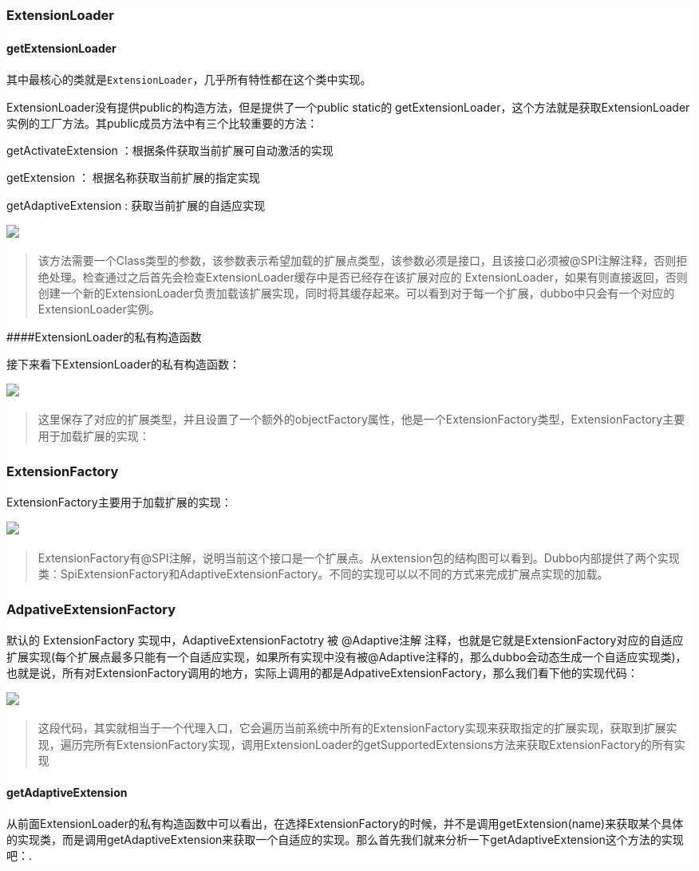 

### ExtensionLoader

#### getExtensionLoader

其中最核心的类就是`ExtensionLoader`，几乎所有特性都在这个类中实现。

ExtensionLoader没有提供public的构造方法，但是提供了一个public static的 getExtensionLoader，这个方法就是获取ExtensionLoader实例的工厂方法。其public成员方法中有三个比较重要的方法：

getActivateExtension ：根据条件获取当前扩展可自动激活的实现

getExtension ： 根据名称获取当前扩展的指定实现

getAdaptiveExtension : 获取当前扩展的自适应实现

![](https://ws1.sinaimg.cn/large/006xzusPgy1g24ffiylr6j30j60baq45.jpg)

> 该方法需要一个Class类型的参数，该参数表示希望加载的扩展点类型，该参数必须是接口，且该接口必须被@SPI注解注释，否则拒绝处理。检查通过之后首先会检查ExtensionLoader缓存中是否已经存在该扩展对应的 ExtensionLoader，如果有则直接返回，否则创建一个新的ExtensionLoader负责加载该扩展实现，同时将其缓存起来。可以看到对于每一个扩展，dubbo中只会有一个对应的ExtensionLoader实例。



####ExtensionLoader的私有构造函数

接下来看下ExtensionLoader的私有构造函数：

 ![](https://ws1.sinaimg.cn/large/006xzusPgy1g24fhapcy1j30i104tmxh.jpg)

> 这里保存了对应的扩展类型，并且设置了一个额外的objectFactory属性，他是一个ExtensionFactory类型，ExtensionFactory主要用于加载扩展的实现：

### ExtensionFactory

ExtensionFactory主要用于加载扩展的实现：

![](https://ws1.sinaimg.cn/large/006xzusPgy1g24fiyo1yuj30f906sq32.jpg)

> ExtensionFactory有@SPI注解，说明当前这个接口是一个扩展点。从extension包的结构图可以看到。Dubbo内部提供了两个实现类：SpiExtensionFactory和AdaptiveExtensionFactory。不同的实现可以以不同的方式来完成扩展点实现的加载。

### AdpativeExtensionFactory

默认的 ExtensionFactory 实现中，AdaptiveExtensionFactotry 被 @Adaptive注解 注释，也就是它就是ExtensionFactory对应的自适应扩展实现(每个扩展点最多只能有一个自适应实现，如果所有实现中没有被@Adaptive注释的，那么dubbo会动态生成一个自适应实现类)，也就是说，所有对ExtensionFactory调用的地方，实际上调用的都是AdpativeExtensionFactory，那么我们看下他的实现代码：

![](https://ws1.sinaimg.cn/large/006xzusPgy1g24fjk3po1j30hu0epmyb.jpg)

> 这段代码，其实就相当于一个代理入口，它会遍历当前系统中所有的ExtensionFactory实现来获取指定的扩展实现，获取到扩展实现，遍历完所有ExtensionFactory实现，调用ExtensionLoader的getSupportedExtensions方法来获取ExtensionFactory的所有实现

#### getAdaptiveExtension

从前面ExtensionLoader的私有构造函数中可以看出，在选择ExtensionFactory的时候，并不是调用getExtension(name)来获取某个具体的实现类，而是调用getAdaptiveExtension来获取一个自适应的实现。那么首先我们就来分析一下getAdaptiveExtension这个方法的实现吧：.
